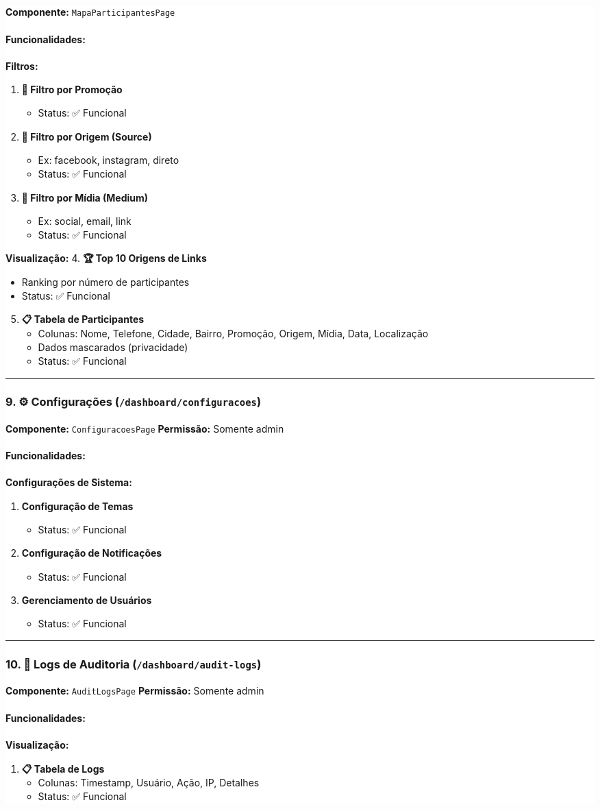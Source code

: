 **Componente:** `MapaParticipantesPage`

#### Funcionalidades:

**Filtros:**
1. **🎯 Filtro por Promoção**
   - Status: ✅ Funcional

2. **🔗 Filtro por Origem (Source)**
   - Ex: facebook, instagram, direto
   - Status: ✅ Funcional

3. **📱 Filtro por Mídia (Medium)**
   - Ex: social, email, link
   - Status: ✅ Funcional

**Visualização:**
4. **🏆 Top 10 Origens de Links**
   - Ranking por número de participantes
   - Status: ✅ Funcional

5. **📋 Tabela de Participantes**
   - Colunas: Nome, Telefone, Cidade, Bairro, Promoção, Origem, Mídia, Data, Localização
   - Dados mascarados (privacidade)
   - Status: ✅ Funcional

---

### 9. ⚙️ Configurações (`/dashboard/configuracoes`)

**Componente:** `ConfiguracoesPage`
**Permissão:** Somente admin

#### Funcionalidades:

**Configurações de Sistema:**
1. **Configuração de Temas**
   - Status: ✅ Funcional

2. **Configuração de Notificações**
   - Status: ✅ Funcional

3. **Gerenciamento de Usuários**
   - Status: ✅ Funcional

---

### 10. 📜 Logs de Auditoria (`/dashboard/audit-logs`)

**Componente:** `AuditLogsPage`
**Permissão:** Somente admin

#### Funcionalidades:

**Visualização:**
1. **📋 Tabela de Logs**
   - Colunas: Timestamp, Usuário, Ação, IP, Detalhes
   - Status: ✅ Funcional
